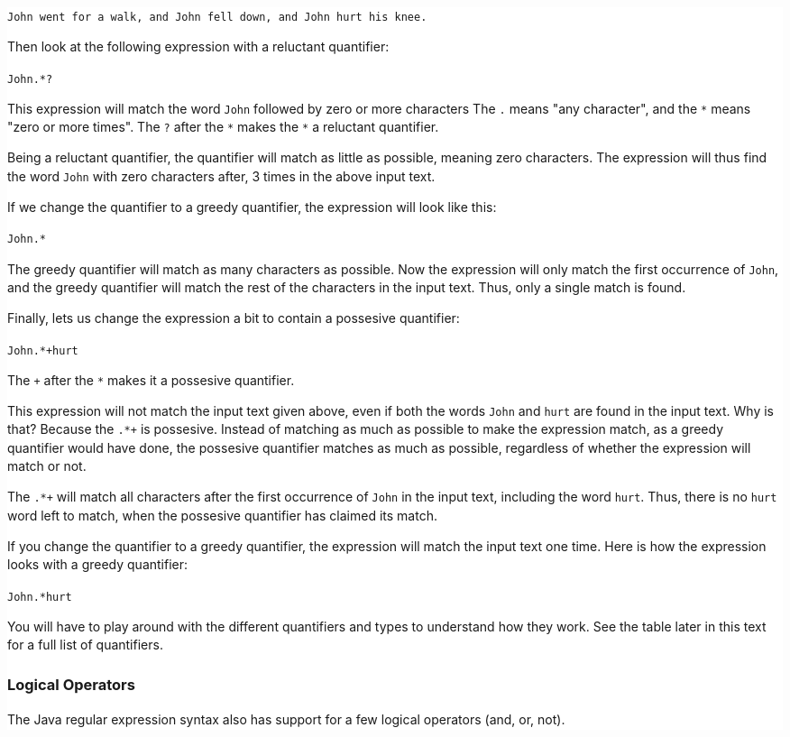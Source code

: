 ```
John went for a walk, and John fell down, and John hurt his knee.
```

Then look at the following expression with a reluctant quantifier:

```
John.*?
```

This expression will match the word `John` followed by zero or more characters The `.` means "any character", and the `*` means "zero or more times". The `?` after the `*` makes the `*` a reluctant quantifier.

Being a reluctant quantifier, the quantifier will match as little as possible, meaning zero characters. The expression will thus find the word `John` with zero characters after, 3 times in the above input text.

If we change the quantifier to a greedy quantifier, the expression will look like this:

```
John.*
```

The greedy quantifier will match as many characters as possible. Now the expression will only match the first occurrence of `John`, and the greedy quantifier will match the rest of the characters in the input text. Thus, only a single match is found.

Finally, lets us change the expression a bit to contain a possesive quantifier:

```
John.*+hurt
```

The `+` after the `*` makes it a possesive quantifier.

This expression will not match the input text given above, even if both the words `John` and `hurt` are found in the input text. Why is that? Because the `.*+` is possesive. Instead of matching as much as possible to make the expression match, as a greedy quantifier would have done, the possesive quantifier matches as much as possible, regardless of whether the expression will match or not.

The `.*+` will match all characters after the first occurrence of `John` in the input text, including the word `hurt`. Thus, there is no `hurt` word left to match, when the possesive quantifier has claimed its match.

If you change the quantifier to a greedy quantifier, the expression will match the input text one time. Here is how the expression looks with a greedy quantifier:

```
John.*hurt
```

You will have to play around with the different quantifiers and types to understand how they work. See the table later in this text for a full list of quantifiers.



### Logical Operators

The Java regular expression syntax also has support for a few logical operators (and, or, not).
